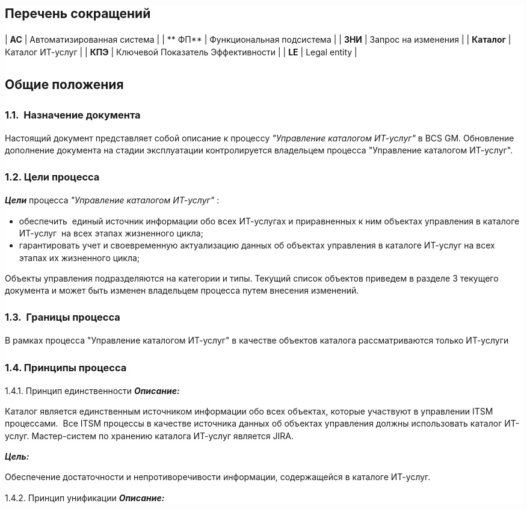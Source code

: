 ## Перечень сокращений


|  **АС**  | Автоматизированная система | 
|  ** ФП**  | Функциональная подсистема | 
|  **ЗНИ**  | Запрос на изменения | 
|  **Каталог**  | Каталог ИТ-услуг | 
|  **КПЭ**  | Ключевой Показатель Эффективности | 
|  **LE**  | Legal entity | 


## Общие положения

### 1.1.  Назначение документа
Настоящий документ представляет собой описание к процессу  _"Управление каталогом ИТ-услуг"_  в BCS GM. Обновление дополнение документа на стадии эксплуатации контролируется владельцем процесса "Управление каталогом ИТ-услуг".


### 1.2. Цели процесса
 **_Цели_**  процесса  _"Управление каталогом ИТ-услуг"_  :


* обеспечить  единый источник информации обо всех ИТ-услугах и приравненных к ним объектах управления в каталоге ИТ-услуг  на всех этапах жизненного цикла;
* гарантировать учет и своевременную актуализацию данных об объектах управления в каталоге ИТ-услуг на всех этапах их жизненного цикла;

Объекты управления подразделяются на категории и типы. Текущий список объектов приведем в разделе 3 текущего документа и может быть изменен владельцем процесса путем внесения изменений.


### 1.3.  Границы процесса
В рамках процесса "Управление каталогом ИТ-услуг" в качестве объектов каталога рассматриваются только ИТ-услуги


### 1.4. Принципы процесса
1.4.1. Принцип единственности **_Описание:_** 

Каталог является единственным источником информации обо всех объектах, которые участвуют в управлении ITSM процессами.  Все ITSM процессы в качестве источника данных об объектах управления должны использовать каталог ИТ-услуг. Мастер-систем по хранению каталога ИТ-услуг является JIRA. 

 **_Цель:_** 

Обеспечение достаточности и непротиворечивости информации, содержащейся в каталоге ИТ-услуг.

1.4.2. Принцип унификации **_Описание:_** 
